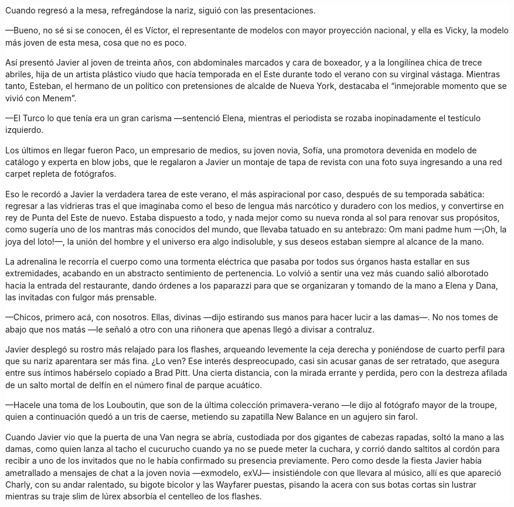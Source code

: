 
Cuando regresó a la mesa, refregándose la nariz, siguió con las presentaciones.   

—Bueno, no sé si se conocen, él es Víctor, el representante de modelos con mayor proyección nacional, y ella es Vicky, la modelo más joven de esta mesa, cosa que no es poco.


Así presentó Javier al joven de treinta años, con abdominales marcados y cara de boxeador, y a la longilínea chica de trece abriles, hija de un artista plástico viudo que hacía temporada en el Este durante todo el verano con su virginal vástaga. Mientras tanto, Esteban, el hermano de un político con pretensiones de alcalde de Nueva York, destacaba el “inmejorable momento que se vivió con Menem”.


—El Turco lo que tenía era un gran carisma —sentenció Elena, mientras el periodista se rozaba inopinadamente el testículo izquierdo. 


Los últimos en llegar fueron Paco, un empresario de medios, su joven novia, Sofía, una promotora devenida en modelo de catálogo y experta en blow jobs, que le regalaron a Javier un montaje de tapa de revista con una foto suya ingresando a una red carpet repleta de fotógrafos.


Eso le recordó a Javier la verdadera tarea de este verano, el más aspiracional por caso, después de su temporada sabática: regresar a las vidrieras tras el que imaginaba como el beso de lengua más narcótico y duradero con los medios, y convertirse en rey de Punta del Este de nuevo. Estaba dispuesto a todo, y nada mejor como su nueva ronda al sol para renovar sus propósitos, como sugería uno de los mantras más conocidos del mundo, que llevaba tatuado en su antebrazo: Om mani padme hum —¡Oh, la joya del loto!—, la unión del hombre y el universo era algo indisoluble, y sus deseos estaban siempre al alcance de la mano.


La adrenalina le recorría el cuerpo como una tormenta eléctrica que pasaba por todos sus órganos hasta estallar en sus extremidades, acabando en un abstracto sentimiento de pertenencia. Lo volvió a sentir una vez más cuando salió alborotado hacia la entrada del restaurante, dando órdenes a los paparazzi para que se organizaran y tomando de la mano a Elena y Dana, las invitadas con fulgor más prensable.


—Chicos, primero acá, con nosotros. Ellas, divinas —dijo estirando sus manos para hacer lucir a las damas—. No nos tomes de abajo que nos matás —le señaló a otro con una riñonera que apenas llegó a divisar a contraluz.


Javier desplegó su rostro más relajado para los flashes, arqueando levemente la ceja derecha y poniéndose de cuarto perfil para que su nariz aparentara ser más fina. ¿Lo ven? Ese interés despreocupado, casi sin acusar ganas de ser retratado, que asegura entre sus íntimos habérselo copiado a Brad Pitt. Una cierta distancia, con la mirada errante y perdida, pero con la destreza afilada de un salto mortal de delfín en el número final de parque acuático.


—Hacele una toma de los Louboutin, que son de la última colección primavera-verano —le dijo al fotógrafo mayor de la troupe, quien a continuación quedó a un tris de caerse, metiendo su zapatilla New Balance en un agujero sin farol.


Cuando Javier vio que la puerta de una Van negra se abría, custodiada por dos gigantes de cabezas rapadas, soltó la mano a las damas, como quien lanza al tacho el cucurucho cuando ya no se puede meter la cuchara, y corrió dando saltitos al cordón para recibir a uno de los invitados que no le había confirmado su presencia previamente. Pero como desde la fiesta Javier había ametrallado a mensajes de chat a la joven novia —exmodelo, exVJ— insistiéndole con que llevara al músico, allí es que apareció Charly, con su andar ralentado, su bigote bicolor y las Wayfarer puestas, pisando la acera con sus botas cortas sin lustrar mientras su traje slim de lúrex absorbía el centelleo de los flashes.

